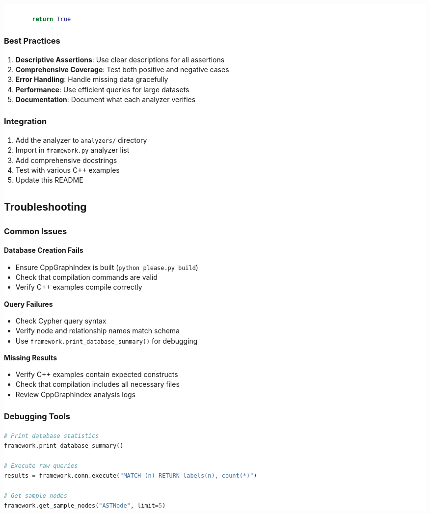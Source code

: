 ```python
        
        return True
```

### Best Practices

1. **Descriptive Assertions**: Use clear descriptions for all assertions
2. **Comprehensive Coverage**: Test both positive and negative cases
3. **Error Handling**: Handle missing data gracefully
4. **Performance**: Use efficient queries for large datasets
5. **Documentation**: Document what each analyzer verifies

### Integration

1. Add the analyzer to `analyzers/` directory
2. Import in `framework.py` analyzer list
3. Add comprehensive docstrings
4. Test with various C++ examples
5. Update this README

## Troubleshooting

### Common Issues

**Database Creation Fails**
- Ensure CppGraphIndex is built (`python please.py build`)
- Check that compilation commands are valid
- Verify C++ examples compile correctly

**Query Failures**
- Check Cypher query syntax
- Verify node and relationship names match schema
- Use `framework.print_database_summary()` for debugging

**Missing Results**
- Verify C++ examples contain expected constructs
- Check that compilation includes all necessary files
- Review CppGraphIndex analysis logs

### Debugging Tools

```python
# Print database statistics
framework.print_database_summary()

# Execute raw queries
results = framework.conn.execute("MATCH (n) RETURN labels(n), count(*)")

# Get sample nodes
framework.get_sample_nodes("ASTNode", limit=5)
```
